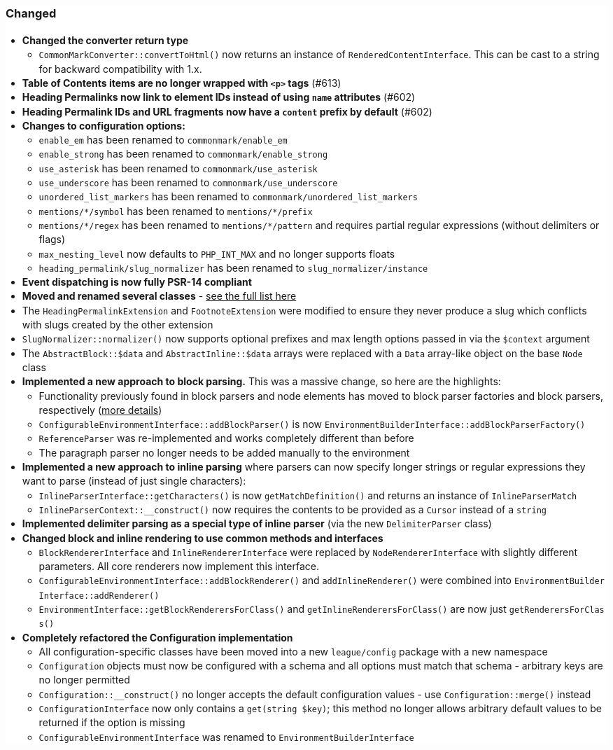 ### Changed

-   **Changed the converter return type**
    -   `CommonMarkConverter::convertToHtml()` now returns an instance of `RenderedContentInterface`. This can be cast to a string for backward compatibility with 1.x.
-   **Table of Contents items are no longer wrapped with `<p>` tags** (#613)
-   **Heading Permalinks now link to element IDs instead of using `name` attributes** (#602)
-   **Heading Permalink IDs and URL fragments now have a `content` prefix by default** (#602)
-   **Changes to configuration options:**
    -   `enable_em` has been renamed to `commonmark/enable_em`
    -   `enable_strong` has been renamed to `commonmark/enable_strong`
    -   `use_asterisk` has been renamed to `commonmark/use_asterisk`
    -   `use_underscore` has been renamed to `commonmark/use_underscore`
    -   `unordered_list_markers` has been renamed to `commonmark/unordered_list_markers`
    -   `mentions/*/symbol` has been renamed to `mentions/*/prefix`
    -   `mentions/*/regex` has been renamed to `mentions/*/pattern` and requires partial regular expressions (without delimiters or flags)
    -   `max_nesting_level` now defaults to `PHP_INT_MAX` and no longer supports floats
    -   `heading_permalink/slug_normalizer` has been renamed to `slug_normalizer/instance`
-   **Event dispatching is now fully PSR-14 compliant**
-   **Moved and renamed several classes** - [see the full list here](https://commonmark.thephpleague.com/2.0/upgrading/#classesnamespaces-renamed)
-   The `HeadingPermalinkExtension` and `FootnoteExtension` were modified to ensure they never produce a slug which conflicts with slugs created by the other extension
-   `SlugNormalizer::normalizer()` now supports optional prefixes and max length options passed in via the `$context` argument
-   The `AbstractBlock::$data` and `AbstractInline::$data` arrays were replaced with a `Data` array-like object on the base `Node` class
-   **Implemented a new approach to block parsing.** This was a massive change, so here are the highlights:
    -   Functionality previously found in block parsers and node elements has moved to block parser factories and block parsers, respectively ([more details](https://commonmark.thephpleague.com/2.0/upgrading/#new-block-parsing-approach))
    -   `ConfigurableEnvironmentInterface::addBlockParser()` is now `EnvironmentBuilderInterface::addBlockParserFactory()`
    -   `ReferenceParser` was re-implemented and works completely different than before
    -   The paragraph parser no longer needs to be added manually to the environment
-   **Implemented a new approach to inline parsing** where parsers can now specify longer strings or regular expressions they want to parse (instead of just single characters):
    -   `InlineParserInterface::getCharacters()` is now `getMatchDefinition()` and returns an instance of `InlineParserMatch`
    -   `InlineParserContext::__construct()` now requires the contents to be provided as a `Cursor` instead of a `string`
-   **Implemented delimiter parsing as a special type of inline parser** (via the new `DelimiterParser` class)
-   **Changed block and inline rendering to use common methods and interfaces**
    -   `BlockRendererInterface` and `InlineRendererInterface` were replaced by `NodeRendererInterface` with slightly different parameters. All core renderers now implement this interface.
    -   `ConfigurableEnvironmentInterface::addBlockRenderer()` and `addInlineRenderer()` were combined into `EnvironmentBuilderInterface::addRenderer()`
    -   `EnvironmentInterface::getBlockRenderersForClass()` and `getInlineRenderersForClass()` are now just `getRenderersForClass()`
-   **Completely refactored the Configuration implementation**
    -   All configuration-specific classes have been moved into a new `league/config` package with a new namespace
    -   `Configuration` objects must now be configured with a schema and all options must match that schema - arbitrary keys are no longer permitted
    -   `Configuration::__construct()` no longer accepts the default configuration values - use `Configuration::merge()` instead
    -   `ConfigurationInterface` now only contains a `get(string $key)`; this method no longer allows arbitrary default values to be returned if the option is missing
    -   `ConfigurableEnvironmentInterface` was renamed to `EnvironmentBuilderInterface`